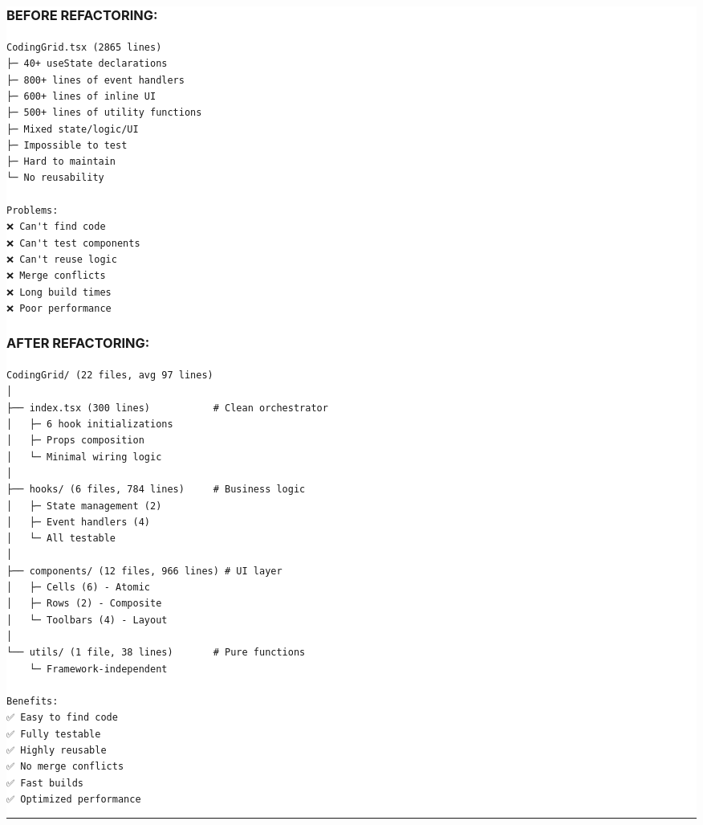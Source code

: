 ### BEFORE REFACTORING:
```
CodingGrid.tsx (2865 lines)
├─ 40+ useState declarations
├─ 800+ lines of event handlers
├─ 600+ lines of inline UI
├─ 500+ lines of utility functions
├─ Mixed state/logic/UI
├─ Impossible to test
├─ Hard to maintain
└─ No reusability

Problems:
❌ Can't find code
❌ Can't test components
❌ Can't reuse logic
❌ Merge conflicts
❌ Long build times
❌ Poor performance
```

### AFTER REFACTORING:
```
CodingGrid/ (22 files, avg 97 lines)
│
├── index.tsx (300 lines)           # Clean orchestrator
│   ├─ 6 hook initializations
│   ├─ Props composition
│   └─ Minimal wiring logic
│
├── hooks/ (6 files, 784 lines)     # Business logic
│   ├─ State management (2)
│   ├─ Event handlers (4)
│   └─ All testable
│
├── components/ (12 files, 966 lines) # UI layer
│   ├─ Cells (6) - Atomic
│   ├─ Rows (2) - Composite
│   └─ Toolbars (4) - Layout
│
└── utils/ (1 file, 38 lines)       # Pure functions
    └─ Framework-independent

Benefits:
✅ Easy to find code
✅ Fully testable
✅ Highly reusable
✅ No merge conflicts
✅ Fast builds
✅ Optimized performance
```

---